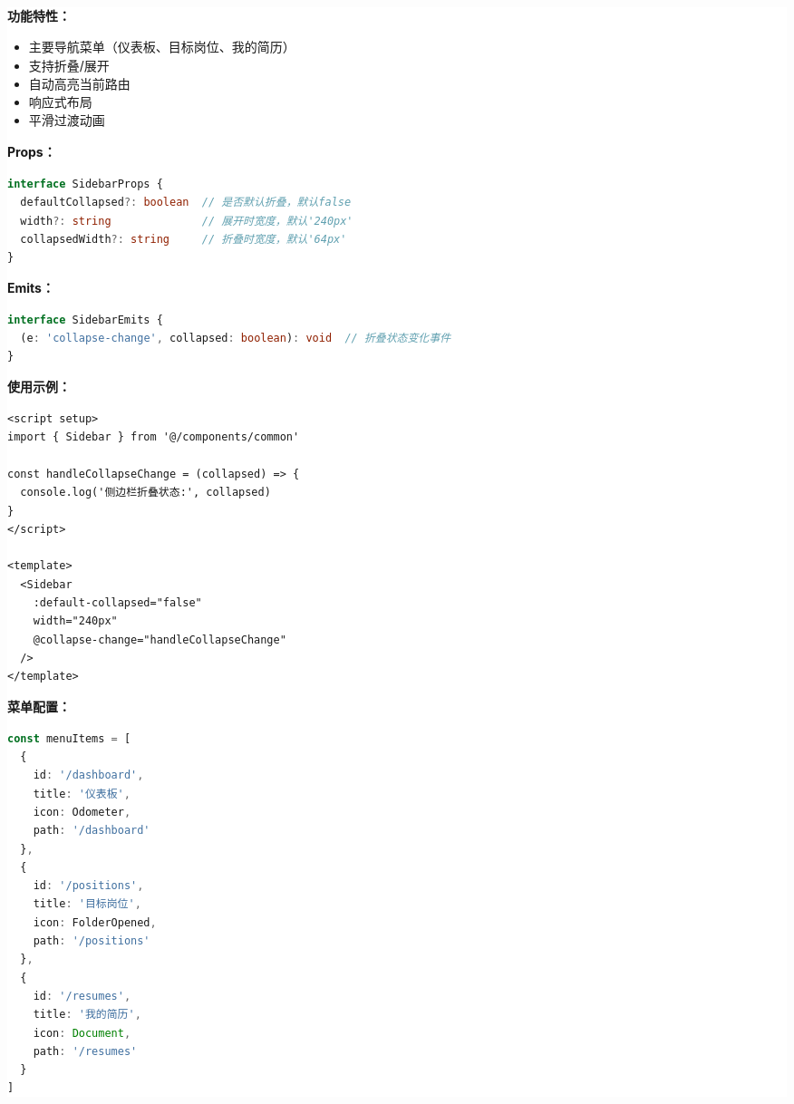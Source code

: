 **功能特性：**
- 主要导航菜单（仪表板、目标岗位、我的简历）
- 支持折叠/展开
- 自动高亮当前路由
- 响应式布局
- 平滑过渡动画

**Props：**
```typescript
interface SidebarProps {
  defaultCollapsed?: boolean  // 是否默认折叠，默认false
  width?: string              // 展开时宽度，默认'240px'
  collapsedWidth?: string     // 折叠时宽度，默认'64px'
}
```

**Emits：**
```typescript
interface SidebarEmits {
  (e: 'collapse-change', collapsed: boolean): void  // 折叠状态变化事件
}
```

**使用示例：**
```vue
<script setup>
import { Sidebar } from '@/components/common'

const handleCollapseChange = (collapsed) => {
  console.log('侧边栏折叠状态:', collapsed)
}
</script>

<template>
  <Sidebar
    :default-collapsed="false"
    width="240px"
    @collapse-change="handleCollapseChange"
  />
</template>
```

**菜单配置：**
```typescript
const menuItems = [
  {
    id: '/dashboard',
    title: '仪表板',
    icon: Odometer,
    path: '/dashboard'
  },
  {
    id: '/positions',
    title: '目标岗位',
    icon: FolderOpened,
    path: '/positions'
  },
  {
    id: '/resumes',
    title: '我的简历',
    icon: Document,
    path: '/resumes'
  }
]
```
